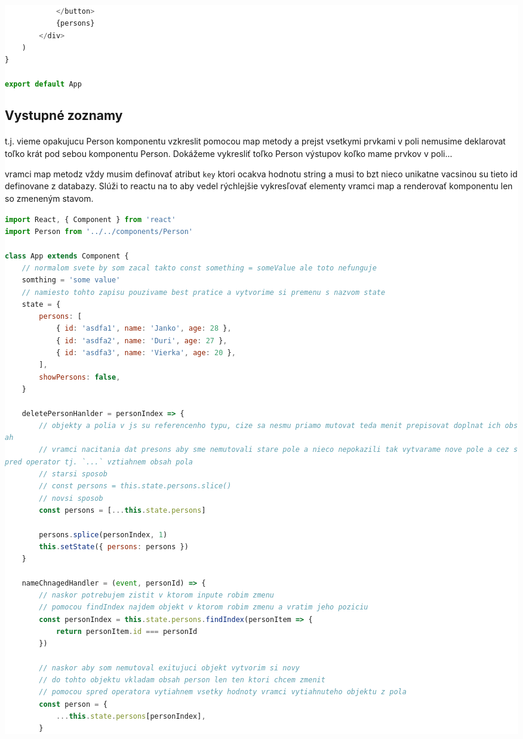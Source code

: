 ```js
			</button>
			{persons}
		</div>
	)
}

export default App
```

## Vystupné zoznamy

t.j. vieme opakujucu Person komponentu vzkreslit pomocou map metody a prejst vsetkymi prvkami v poli nemusime deklarovat toľko krát pod sebou komponentu Person. Dokážeme vykresliť toľko Person výstupov koľko mame prvkov v poli...

vramci map metodz vždy musim definovať atribut `key` ktori ocakva hodnotu string a musi to bzt nieco unikatne vacsinou su tieto id definovane z databazy. Slúži to reactu na to aby vedel rýchlejšie vykresľovať elementy vramci map a renderovať komponentu len so zmeneným stavom.

```js
import React, { Component } from 'react'
import Person from '../../components/Person'

class App extends Component {
	// normalom svete by som zacal takto const something = someValue ale toto nefunguje
	somthing = 'some value'
	// namiesto tohto zapisu pouzivame best pratice a vytvorime si premenu s nazvom state
	state = {
		persons: [
			{ id: 'asdfa1', name: 'Janko', age: 28 },
			{ id: 'asdfa2', name: 'Duri', age: 27 },
			{ id: 'asdfa3', name: 'Vierka', age: 20 },
		],
		showPersons: false,
	}

	deletePersonHanlder = personIndex => {
		// objekty a polia v js su referencenho typu, cize sa nesmu priamo mutovat teda menit prepisovat doplnat ich obsah
		// vramci nacitania dat presons aby sme nemutovali stare pole a nieco nepokazili tak vytvarame nove pole a cez spred operator tj. `...` vztiahnem obsah pola
		// starsi sposob
		// const persons = this.state.persons.slice()
		// novsi sposob
		const persons = [...this.state.persons]

		persons.splice(personIndex, 1)
		this.setState({ persons: persons })
	}

	nameChnagedHandler = (event, personId) => {
		// naskor potrebujem zistit v ktorom inpute robim zmenu
		// pomocou findIndex najdem objekt v ktorom robim zmenu a vratim jeho poziciu
		const personIndex = this.state.persons.findIndex(personItem => {
			return personItem.id === personId
		})

		// naskor aby som nemutoval exitujuci objekt vytvorim si novy
		// do tohto objektu vkladam obsah person len ten ktori chcem zmenit
		// pomocou spred operatora vytiahnem vsetky hodnoty vramci vytiahnuteho objektu z pola
		const person = {
			...this.state.persons[personIndex],
		}
```